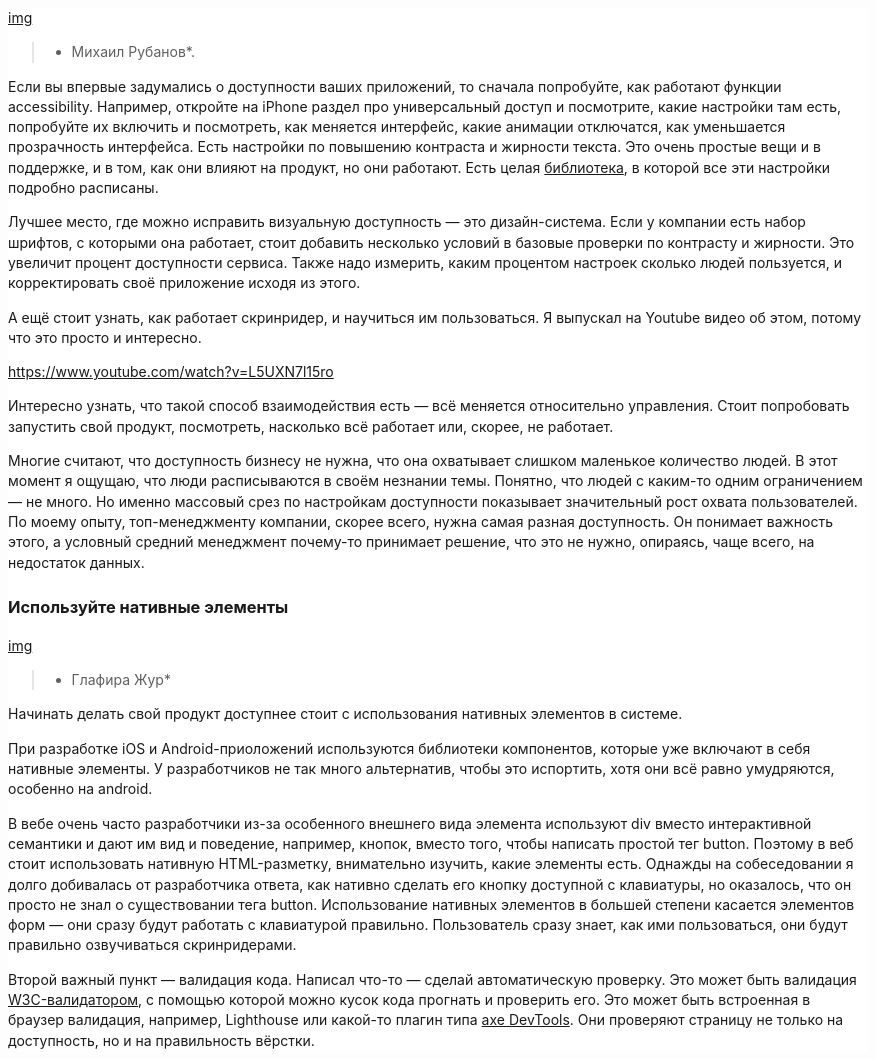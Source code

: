 [img](12.png)
>* Михаил Рубанов*.

Если вы впервые задумались о доступности ваших приложений, то сначала попробуйте, как работают функции accessibility. Например, откройте на iPhone раздел про универсальный доступ и посмотрите, какие настройки там есть, попробуйте их включить и посмотреть, как меняется интерфейс, какие анимации отключатся, как уменьшается прозрачность интерфейса. Есть настройки по повышению контраста и жирности текста. Это очень простые вещи и в поддержке, и в том, как они влияют на продукт, но они работают. Есть целая [библиотека](https://github.com/chrs1885/Capable), в которой все эти настройки подробно расписаны. 

Лучшее место, где можно исправить визуальную доступность — это дизайн-система. Если у компании есть набор шрифтов, с которыми она работает, стоит добавить несколько условий в базовые проверки по контрасту и жирности. Это увеличит процент доступности сервиса. Также надо измерить, каким процентом настроек сколько людей пользуется, и корректировать своё приложение исходя из этого. 

А ещё  стоит узнать, как работает скринридер, и научиться им пользоваться. Я выпускал на Youtube видео об этом, потому что это просто и интересно. 

​​https://www.youtube.com/watch?v=L5UXN7l15ro 

Интересно узнать, что такой способ взаимодействия есть — всё меняется относительно управления. Стоит попробовать запустить свой продукт, посмотреть, насколько всё работает или, скорее, не работает.

Многие считают, что доступность бизнесу не нужна, что она охватывает слишком маленькое количество людей. В этот момент я ощущаю, что люди расписываются в своём незнании темы. Понятно, что людей с каким-то одним ограничением — не много. Но именно массовый срез по настройкам доступности показывает значительный рост охвата пользователей. По моему опыту, топ-менеджменту компании, скорее всего, нужна самая разная доступность. Он понимает важность этого, а условный средний менеджмент почему-то принимает решение, что это не нужно, опираясь, чаще всего, на недостаток данных. 

### Используйте нативные элементы

[img](13.png)
>* Глафира Жур*

Начинать делать свой продукт доступнее стоит с использования нативных элементов в системе. 

При разработке iOS и Android-приоложений используются библиотеки компонентов, которые уже включают в себя нативные элементы. У разработчиков не так много альтернатив, чтобы это испортить, хотя они всё  равно умудряются, особенно на android. 

В вебе очень часто разработчики из-за особенного внешнего вида элемента используют div вместо интерактивной семантики и дают им вид и поведение, например, кнопок, вместо того, чтобы написать простой тег button. Поэтому в веб стоит использовать нативную HTML-разметку, внимательно изучить, какие элементы есть. Однажды на собеседовании я долго добивалась от разработчика ответа, как нативно сделать его кнопку доступной с клавиатуры, но оказалось, что он просто не знал о существовании тега button. Использование нативных элементов в большей степени касается элементов форм — они сразу будут работать с клавиатурой правильно. Пользователь сразу знает, как ими пользоваться, они будут правильно озвучиваться скринридерами. 

Второй важный пункт — валидация кода. Написал что-то — сделай автоматическую проверку. Это может быть валидация [W3C-валидатором](https://validator.w3.org/nu/), с помощью которой можно кусок кода прогнать и проверить его. Это может быть встроенная в браузер валидация, например, Lighthouse или какой-то плагин  типа [axe DevTools](https://chrome.google.com/webstore/detail/axe-devtools-web-accessib/lhdoppojpmngadmnindnejefpokejbdd). Они проверяют страницу не только на доступность, но и на правильность вёрстки. 
